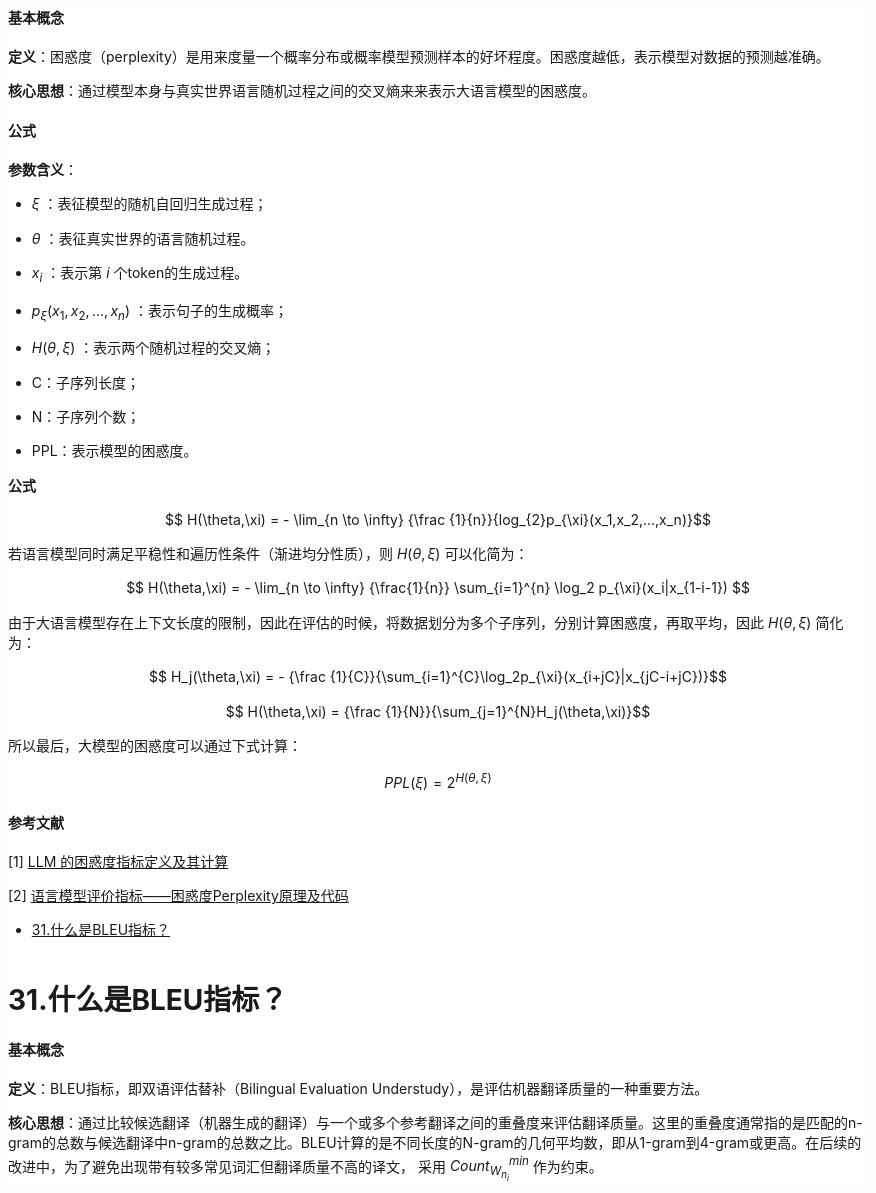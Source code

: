 #### 基本概念

**定义**：困惑度（perplexity）是用来度量一个概率分布或概率模型预测样本的好坏程度。困惑度越低，表示模型对数据的预测越准确。

**核心思想**：通过模型本身与真实世界语言随机过程之间的交叉熵来来表示大语言模型的困惑度。

#### 公式

**参数含义**：

- $\xi$ ：表征模型的随机自回归生成过程；

- $\theta$ ：表征真实世界的语言随机过程。

- $x_i$ ：表示第 $i$ 个token的生成过程。

- $p_{\xi}(x_1,x_2,...,x_n)$ ：表示句子的生成概率；

- $H(\theta,\xi)$ ：表示两个随机过程的交叉熵；

- C：子序列长度；

- N：子序列个数；

- PPL：表示模型的困惑度。

**公式**

$$ H(\theta,\xi) = - \lim_{n \to \infty} {\frac {1}{n}}{log_{2}p_{\xi}(x_1,x_2,...,x_n)}$$

若语言模型同时满足平稳性和遍历性条件（渐进均分性质），则 $H(\theta,\xi)$ 可以化简为：

$$ H(\theta,\xi) = - \lim_{n \to \infty} {\frac{1}{n}} \sum_{i=1}^{n} \log_2 p_{\xi}(x_i|x_{1-i-1}) $$

由于大语言模型存在上下文长度的限制，因此在评估的时候，将数据划分为多个子序列，分别计算困惑度，再取平均，因此  $H(\theta,\xi)$ 简化为：

$$ H_j(\theta,\xi) = - {\frac {1}{C}}{\sum_{i=1}^{C}\log_2p_{\xi}(x_{i+jC}|x_{jC-i+jC})}$$

$$ H(\theta,\xi) = {\frac {1}{N}}{\sum_{j=1}^{N}H_j(\theta,\xi)}$$

所以最后，大模型的困惑度可以通过下式计算：

$$ PPL(\xi)=2^{H(\theta,\xi)}$$

#### 参考文献

[1] [LLM 的困惑度指标定义及其计算](https://seanwangjs.github.io/2024/01/09/ppl.html)

[2] [语言模型评价指标——困惑度Perplexity原理及代码](https://blog.csdn.net/pearl8899/article/details/112854900)

- [31.什么是BLEU指标？](#31.什么是BLEU指标？)

<h1 id='31.什么是BLEU指标？'>31.什么是BLEU指标？</h1>

#### 基本概念

**定义**：BLEU指标，即双语评估替补（Bilingual Evaluation Understudy），是评估机器翻译质量的一种重要方法。

**核心思想**：通过比较候选翻译（机器生成的翻译）与一个或多个参考翻译之间的重叠度来评估翻译质量。这里的重叠度通常指的是匹配的n-gram的总数与候选翻译中n-gram的总数之比。BLEU计算的是不同长度的N-gram的几何平均数，即从1-gram到4-gram或更高。在后续的改进中，为了避免出现带有较多常见词汇但翻译质量不高的译文， 采用 $Count_{W_{n_i}}^{min}$ 作为约束。
